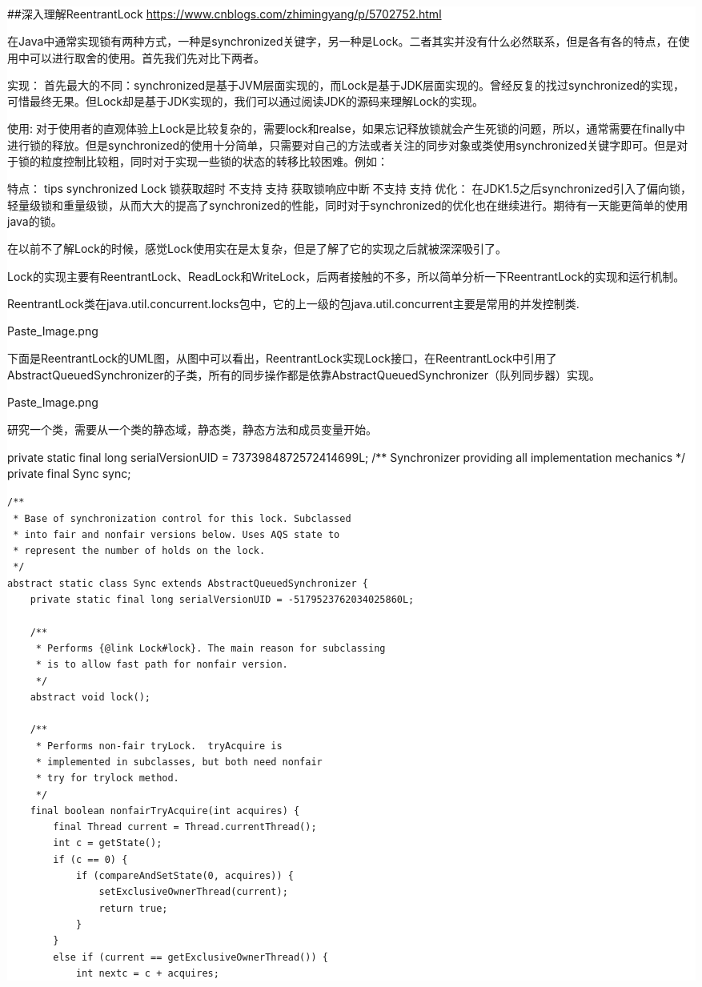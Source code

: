 ##深入理解ReentrantLock
https://www.cnblogs.com/zhimingyang/p/5702752.html

在Java中通常实现锁有两种方式，一种是synchronized关键字，另一种是Lock。二者其实并没有什么必然联系，但是各有各的特点，在使用中可以进行取舍的使用。首先我们先对比下两者。

实现：
首先最大的不同：synchronized是基于JVM层面实现的，而Lock是基于JDK层面实现的。曾经反复的找过synchronized的实现，可惜最终无果。但Lock却是基于JDK实现的，我们可以通过阅读JDK的源码来理解Lock的实现。

使用:
对于使用者的直观体验上Lock是比较复杂的，需要lock和realse，如果忘记释放锁就会产生死锁的问题，所以，通常需要在finally中进行锁的释放。但是synchronized的使用十分简单，只需要对自己的方法或者关注的同步对象或类使用synchronized关键字即可。但是对于锁的粒度控制比较粗，同时对于实现一些锁的状态的转移比较困难。例如：

特点：
tips	synchronized	Lock
锁获取超时	不支持	支持
获取锁响应中断	不支持	支持
优化：
在JDK1.5之后synchronized引入了偏向锁，轻量级锁和重量级锁，从而大大的提高了synchronized的性能，同时对于synchronized的优化也在继续进行。期待有一天能更简单的使用java的锁。

在以前不了解Lock的时候，感觉Lock使用实在是太复杂，但是了解了它的实现之后就被深深吸引了。

Lock的实现主要有ReentrantLock、ReadLock和WriteLock，后两者接触的不多，所以简单分析一下ReentrantLock的实现和运行机制。

ReentrantLock类在java.util.concurrent.locks包中，它的上一级的包java.util.concurrent主要是常用的并发控制类.

Paste_Image.png

下面是ReentrantLock的UML图，从图中可以看出，ReentrantLock实现Lock接口，在ReentrantLock中引用了AbstractQueuedSynchronizer的子类，所有的同步操作都是依靠AbstractQueuedSynchronizer（队列同步器）实现。

Paste_Image.png

研究一个类，需要从一个类的静态域，静态类，静态方法和成员变量开始。

 private static final long serialVersionUID = 7373984872572414699L;
    /** Synchronizer providing all implementation mechanics */
    private final Sync sync;

    /**
     * Base of synchronization control for this lock. Subclassed
     * into fair and nonfair versions below. Uses AQS state to
     * represent the number of holds on the lock.
     */
    abstract static class Sync extends AbstractQueuedSynchronizer {
        private static final long serialVersionUID = -5179523762034025860L;

        /**
         * Performs {@link Lock#lock}. The main reason for subclassing
         * is to allow fast path for nonfair version.
         */
        abstract void lock();

        /**
         * Performs non-fair tryLock.  tryAcquire is
         * implemented in subclasses, but both need nonfair
         * try for trylock method.
         */
        final boolean nonfairTryAcquire(int acquires) {
            final Thread current = Thread.currentThread();
            int c = getState();
            if (c == 0) {
                if (compareAndSetState(0, acquires)) {
                    setExclusiveOwnerThread(current);
                    return true;
                }
            }
            else if (current == getExclusiveOwnerThread()) {
                int nextc = c + acquires;